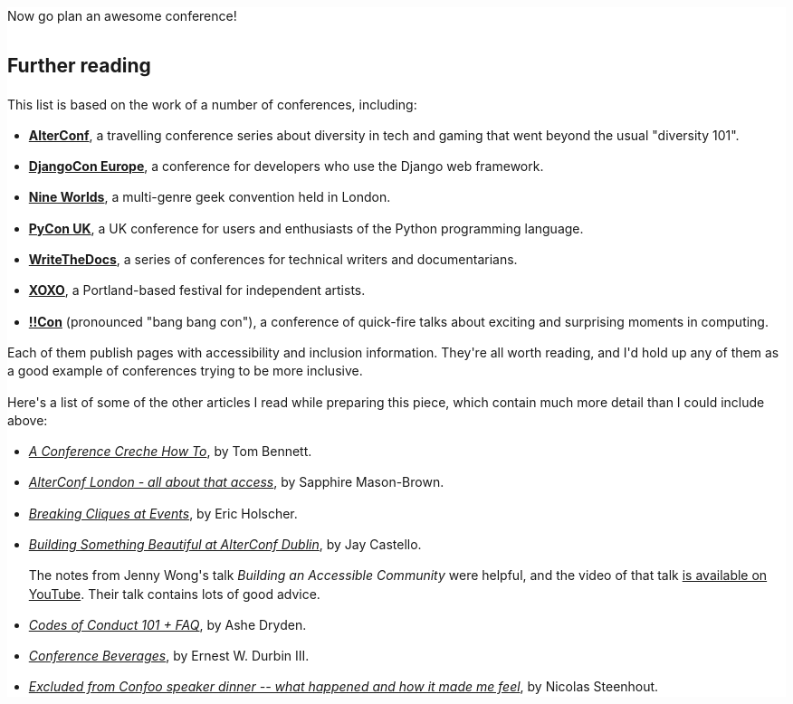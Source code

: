Now go plan an awesome conference!




## Further reading

This list is based on the work of a number of conferences, including:

*   [**AlterConf**](https://alterconf.com/), a travelling conference series about diversity in tech and gaming that went beyond the usual "diversity 101".

*   [**DjangoCon Europe**](https://djangocon.eu/), a conference for developers who use the Django web framework.

*   [**Nine Worlds**](https://nineworlds.co.uk/), a multi-genre geek convention held in London.

*   [**PyCon UK**](https://2018.pyconuk.org/), a UK conference for users and enthusiasts of the Python programming language.

*   [**WriteTheDocs**](https://www.writethedocs.org/conf/), a series of conferences for technical writers and documentarians.

*   [**XOXO**](https://xoxofest.com/), a Portland-based festival for independent artists.

*   [**!!Con**](http://bangbangcon.com/) (pronounced "bang bang con"), a conference of quick-fire talks about exciting and surprising moments in computing.

Each of them publish pages with accessibility and inclusion information.
They're all worth reading, and I'd hold up any of them as a good example of conferences trying to be more inclusive.

Here's a list of some of the other articles I read while preparing this piece, which contain much more detail than I could include above:

* [*A Conference Creche How To*](http://www.mtpt.org.uk/family-friendly-schools/a-conference-creche-how-to/), by Tom Bennett.

* [*AlterConf London - all about that access*](https://saphmb.github.io/alterconf-london-all-about-that-access/), by Sapphire Mason-Brown.

* [*Breaking Cliques at Events*](http://ericholscher.com/blog/2017/dec/2/breaking-cliques-at-events/), by Eric Holscher.

* [*Building Something Beautiful at AlterConf Dublin*](https://alterconf.com/news/building-something-beautiful-alterconf-dublin), by Jay Castello.

	The notes from Jenny Wong's talk *Building an Accessible Community* were helpful, and the video of that talk [is available on YouTube](https://www.youtube.com/watch?v=s-4eUBI0JtM).
	Their talk contains lots of good advice.

* [*Codes of Conduct 101 + FAQ*](https://www.ashedryden.com/blog/codes-of-conduct-101-faq), by Ashe Dryden.

* [*Conference Beverages*](https://ernest.ly/blog/conference-beverages.html), by Ernest W. Durbin III.

* [*Excluded from Confoo speaker dinner -- what happened and how it made me feel*](https://incl.ca/excluded-confoo-speaker-dinner-happened-made-feel/), by Nicolas Steenhout.
